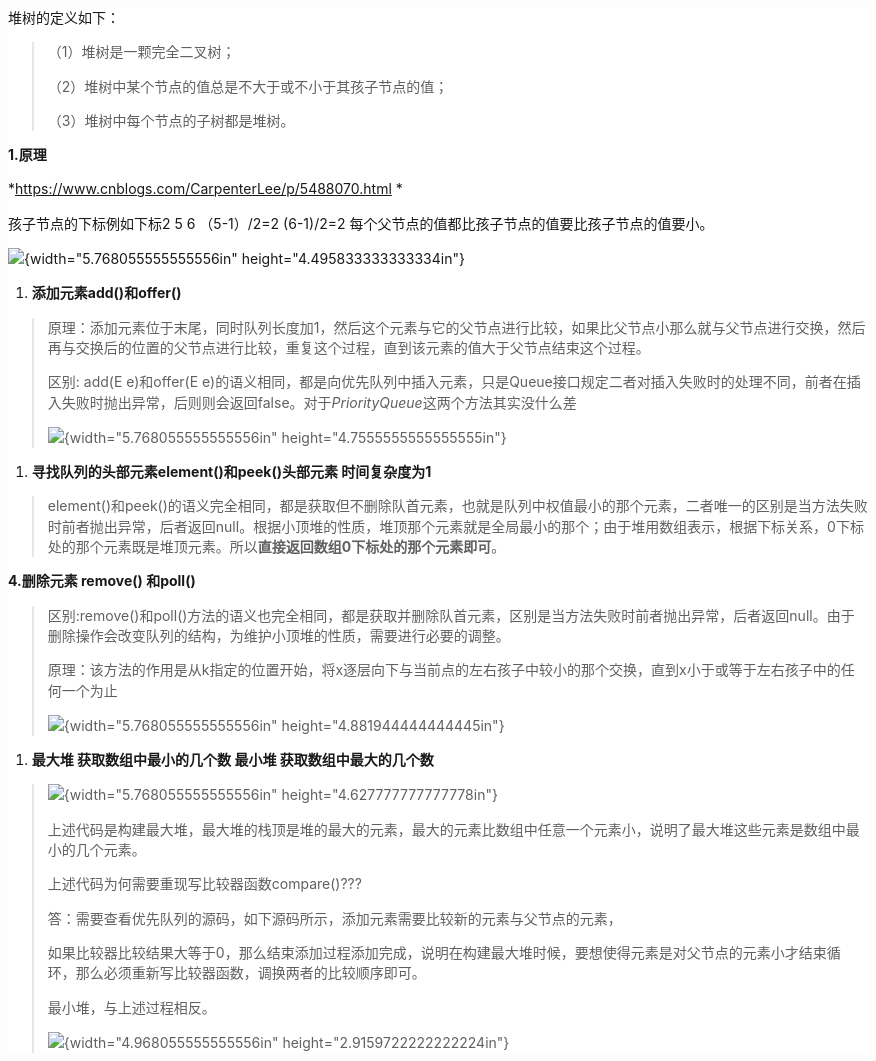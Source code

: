 堆树的定义如下：

> （1）堆树是一颗完全二叉树；
>
> （2）堆树中某个节点的值总是不大于或不小于其孩子节点的值；
>
> （3）堆树中每个节点的子树都是堆树。

**1.原理**

*https://www.cnblogs.com/CarpenterLee/p/5488070.html *

孩子节点的下标例如下标2 5 6 （5-1）/2=2 (6-1)/2=2
每个父节点的值都比孩子节点的值要比孩子节点的值要小。

![](media/image6.png){width="5.768055555555556in"
height="4.495833333333334in"}

1.  **添加元素add()和offer()**

> 原理：添加元素位于末尾，同时队列长度加1，然后这个元素与它的父节点进行比较，如果比父节点小那么就与父节点进行交换，然后再与交换后的位置的父节点进行比较，重复这个过程，直到该元素的值大于父节点结束这个过程。
>
> 区别: add(E e)和offer(E
> e)的语义相同，都是向优先队列中插入元素，只是Queue接口规定二者对插入失败时的处理不同，前者在插入失败时抛出异常，后则则会返回false。对于*PriorityQueue*这两个方法其实没什么差
>
> ![](media/image7.png){width="5.768055555555556in"
> height="4.7555555555555555in"}

1.  **寻找队列的头部元素element()和peek()头部元素 时间复杂度为1**

> element()和peek()的语义完全相同，都是获取但不删除队首元素，也就是队列中权值最小的那个元素，二者唯一的区别是当方法失败时前者抛出异常，后者返回null。根据小顶堆的性质，堆顶那个元素就是全局最小的那个；由于堆用数组表示，根据下标关系，0下标处的那个元素既是堆顶元素。所以**直接返回数组0下标处的那个元素即可**。

**4.删除元素 remove() 和poll()**

> 区别:remove()和poll()方法的语义也完全相同，都是获取并删除队首元素，区别是当方法失败时前者抛出异常，后者返回null。由于删除操作会改变队列的结构，为维护小顶堆的性质，需要进行必要的调整。
>
> 原理：该方法的作用是从k指定的位置开始，将x逐层向下与当前点的左右孩子中较小的那个交换，直到x小于或等于左右孩子中的任何一个为止
>
> ![](media/image8.png){width="5.768055555555556in"
> height="4.881944444444445in"}

1.  **最大堆 获取数组中最小的几个数 最小堆 获取数组中最大的几个数**

> ![](media/image9.png){width="5.768055555555556in"
> height="4.627777777777778in"}
>
> 上述代码是构建最大堆，最大堆的栈顶是堆的最大的元素，最大的元素比数组中任意一个元素小，说明了最大堆这些元素是数组中最小的几个元素。
>
> 上述代码为何需要重现写比较器函数compare()???
>
> 答：需要查看优先队列的源码，如下源码所示，添加元素需要比较新的元素与父节点的元素，
>
> 如果比较器比较结果大等于0，那么结束添加过程添加完成，说明在构建最大堆时候，要想使得元素是对父节点的元素小才结束循环，那么必须重新写比较器函数，调换两者的比较顺序即可。
>
> 最小堆，与上述过程相反。
>
> ![](media/image10.png){width="4.968055555555556in"
> height="2.9159722222222224in"}
